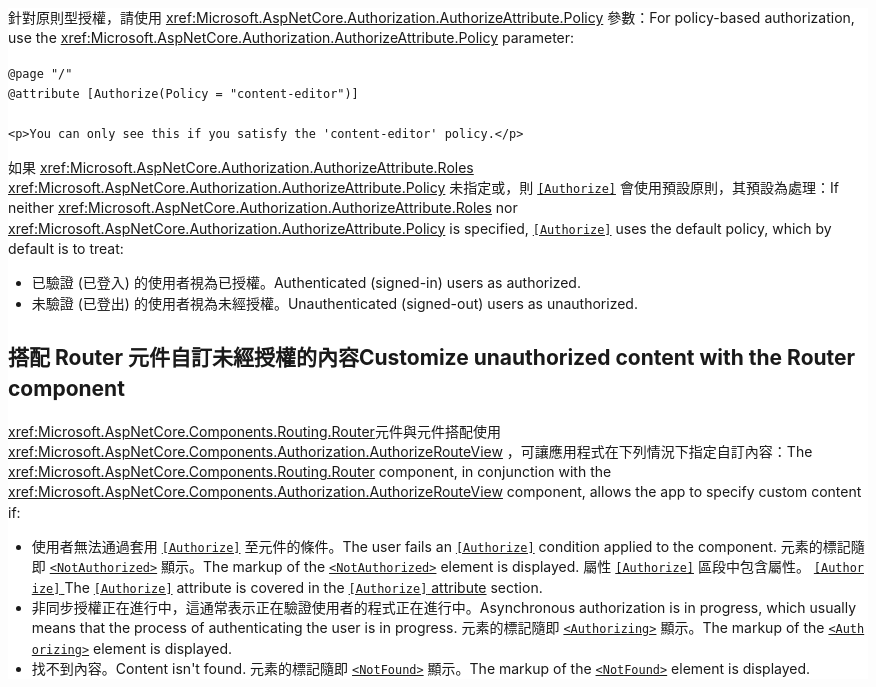 <span data-ttu-id="2d940-205">針對原則型授權，請使用 <xref:Microsoft.AspNetCore.Authorization.AuthorizeAttribute.Policy> 參數：</span><span class="sxs-lookup"><span data-stu-id="2d940-205">For policy-based authorization, use the <xref:Microsoft.AspNetCore.Authorization.AuthorizeAttribute.Policy> parameter:</span></span>

```razor
@page "/"
@attribute [Authorize(Policy = "content-editor")]

<p>You can only see this if you satisfy the 'content-editor' policy.</p>
```

<span data-ttu-id="2d940-206">如果 <xref:Microsoft.AspNetCore.Authorization.AuthorizeAttribute.Roles> <xref:Microsoft.AspNetCore.Authorization.AuthorizeAttribute.Policy> 未指定或，則 [`[Authorize]`](xref:Microsoft.AspNetCore.Authorization.AuthorizeAttribute) 會使用預設原則，其預設為處理：</span><span class="sxs-lookup"><span data-stu-id="2d940-206">If neither <xref:Microsoft.AspNetCore.Authorization.AuthorizeAttribute.Roles> nor <xref:Microsoft.AspNetCore.Authorization.AuthorizeAttribute.Policy> is specified, [`[Authorize]`](xref:Microsoft.AspNetCore.Authorization.AuthorizeAttribute) uses the default policy, which by default is to treat:</span></span>

* <span data-ttu-id="2d940-207">已驗證 (已登入) 的使用者視為已授權。</span><span class="sxs-lookup"><span data-stu-id="2d940-207">Authenticated (signed-in) users as authorized.</span></span>
* <span data-ttu-id="2d940-208">未驗證 (已登出) 的使用者視為未經授權。</span><span class="sxs-lookup"><span data-stu-id="2d940-208">Unauthenticated (signed-out) users as unauthorized.</span></span>

## <a name="customize-unauthorized-content-with-the-router-component"></a><span data-ttu-id="2d940-209">搭配 Router 元件自訂未經授權的內容</span><span class="sxs-lookup"><span data-stu-id="2d940-209">Customize unauthorized content with the Router component</span></span>

<span data-ttu-id="2d940-210"><xref:Microsoft.AspNetCore.Components.Routing.Router>元件與元件搭配使用 <xref:Microsoft.AspNetCore.Components.Authorization.AuthorizeRouteView> ，可讓應用程式在下列情況下指定自訂內容：</span><span class="sxs-lookup"><span data-stu-id="2d940-210">The <xref:Microsoft.AspNetCore.Components.Routing.Router> component, in conjunction with the <xref:Microsoft.AspNetCore.Components.Authorization.AuthorizeRouteView> component, allows the app to specify custom content if:</span></span>

* <span data-ttu-id="2d940-211">使用者無法通過套用 [`[Authorize]`](xref:Microsoft.AspNetCore.Authorization.AuthorizeAttribute) 至元件的條件。</span><span class="sxs-lookup"><span data-stu-id="2d940-211">The user fails an [`[Authorize]`](xref:Microsoft.AspNetCore.Authorization.AuthorizeAttribute) condition applied to the component.</span></span> <span data-ttu-id="2d940-212">元素的標記隨即 [`<NotAuthorized>`](xref:Microsoft.AspNetCore.Components.Authorization.AuthorizeRouteView.NotAuthorized?displayProperty=nameWithType) 顯示。</span><span class="sxs-lookup"><span data-stu-id="2d940-212">The markup of the [`<NotAuthorized>`](xref:Microsoft.AspNetCore.Components.Authorization.AuthorizeRouteView.NotAuthorized?displayProperty=nameWithType) element is displayed.</span></span> <span data-ttu-id="2d940-213">屬性 [`[Authorize]`](xref:Microsoft.AspNetCore.Authorization.AuthorizeAttribute) 區段中包含屬性。 [ `[Authorize]` ](#authorize-attribute)</span><span class="sxs-lookup"><span data-stu-id="2d940-213">The [`[Authorize]`](xref:Microsoft.AspNetCore.Authorization.AuthorizeAttribute) attribute is covered in the [`[Authorize]` attribute](#authorize-attribute) section.</span></span>
* <span data-ttu-id="2d940-214">非同步授權正在進行中，這通常表示正在驗證使用者的程式正在進行中。</span><span class="sxs-lookup"><span data-stu-id="2d940-214">Asynchronous authorization is in progress, which usually means that the process of authenticating the user is in progress.</span></span> <span data-ttu-id="2d940-215">元素的標記隨即 [`<Authorizing>`](xref:Microsoft.AspNetCore.Components.Authorization.AuthorizeRouteView.Authorizing?displayProperty=nameWithType) 顯示。</span><span class="sxs-lookup"><span data-stu-id="2d940-215">The markup of the [`<Authorizing>`](xref:Microsoft.AspNetCore.Components.Authorization.AuthorizeRouteView.Authorizing?displayProperty=nameWithType) element is displayed.</span></span>
* <span data-ttu-id="2d940-216">找不到內容。</span><span class="sxs-lookup"><span data-stu-id="2d940-216">Content isn't found.</span></span> <span data-ttu-id="2d940-217">元素的標記隨即 [`<NotFound>`](xref:Microsoft.AspNetCore.Components.Routing.Router.NotFound?displayProperty=nameWithType) 顯示。</span><span class="sxs-lookup"><span data-stu-id="2d940-217">The markup of the [`<NotFound>`](xref:Microsoft.AspNetCore.Components.Routing.Router.NotFound?displayProperty=nameWithType) element is displayed.</span></span>
